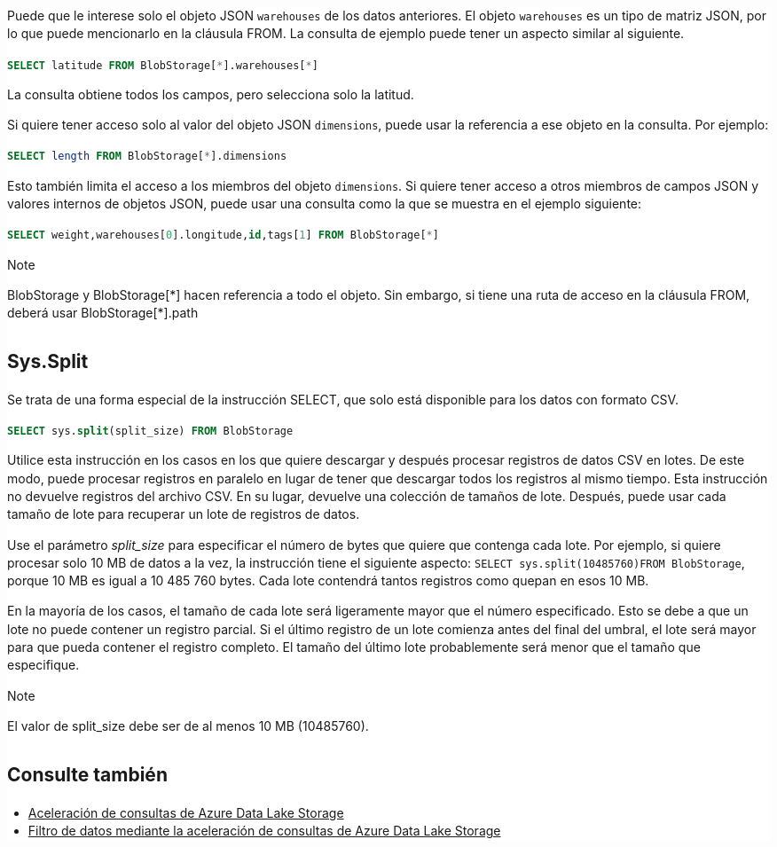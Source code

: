 Puede que le interese solo el objeto JSON `warehouses` de los datos anteriores. El objeto `warehouses` es un tipo de matriz JSON, por lo que puede mencionarlo en la cláusula FROM. La consulta de ejemplo puede tener un aspecto similar al siguiente.

```sql
SELECT latitude FROM BlobStorage[*].warehouses[*]
```

La consulta obtiene todos los campos, pero selecciona solo la latitud.

Si quiere tener acceso solo al valor del objeto JSON `dimensions`, puede usar la referencia a ese objeto en la consulta. Por ejemplo:

```sql
SELECT length FROM BlobStorage[*].dimensions
```

Esto también limita el acceso a los miembros del objeto `dimensions`. Si quiere tener acceso a otros miembros de campos JSON y valores internos de objetos JSON, puede usar una consulta como la que se muestra en el ejemplo siguiente:

```sql
SELECT weight,warehouses[0].longitude,id,tags[1] FROM BlobStorage[*]
```

> [!NOTE]
> BlobStorage y BlobStorage[\*] hacen referencia a todo el objeto. Sin embargo, si tiene una ruta de acceso en la cláusula FROM, deberá usar BlobStorage[\*].path

<a id="sys-split"></a>

## <a name="syssplit"></a>Sys.Split

Se trata de una forma especial de la instrucción SELECT, que solo está disponible para los datos con formato CSV.

```sql
SELECT sys.split(split_size) FROM BlobStorage
```

Utilice esta instrucción en los casos en los que quiere descargar y después procesar registros de datos CSV en lotes. De este modo, puede procesar registros en paralelo en lugar de tener que descargar todos los registros al mismo tiempo. Esta instrucción no devuelve registros del archivo CSV. En su lugar, devuelve una colección de tamaños de lote. Después, puede usar cada tamaño de lote para recuperar un lote de registros de datos.

Use el parámetro *split_size* para especificar el número de bytes que quiere que contenga cada lote. Por ejemplo, si quiere procesar solo 10 MB de datos a la vez, la instrucción tiene el siguiente aspecto: `SELECT sys.split(10485760)FROM BlobStorage`, porque 10 MB es igual a 10 485 760 bytes. Cada lote contendrá tantos registros como quepan en esos 10 MB.

En la mayoría de los casos, el tamaño de cada lote será ligeramente mayor que el número especificado. Esto se debe a que un lote no puede contener un registro parcial. Si el último registro de un lote comienza antes del final del umbral, el lote será mayor para que pueda contener el registro completo. El tamaño del último lote probablemente será menor que el tamaño que especifique.

> [!NOTE]
> El valor de split_size debe ser de al menos 10 MB (10485760).

## <a name="see-also"></a>Consulte también

- [Aceleración de consultas de Azure Data Lake Storage](data-lake-storage-query-acceleration.md)
- [Filtro de datos mediante la aceleración de consultas de Azure Data Lake Storage](data-lake-storage-query-acceleration-how-to.md)
